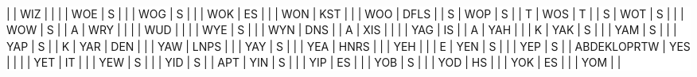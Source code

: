 |  | WIZ |  |
|  | WOE | S |
|  | WOG | S |
|  | WOK | ES |
|  | WON | KST |
|  | WOO | DFLS |
| S | WOP | S |
| T | WOS | T |
| S | WOT | S |
|  | WOW | S |
| A | WRY |  |
|  | WUD |  |
|  | WYE | S |
|  | WYN | DNS |
| A | XIS |  |
|  | YAG | IS |
| A | YAH |  |
| K | YAK | S |
|  | YAM | S |
|  | YAP | S |
| K | YAR | DEN |
|  | YAW | LNPS |
|  | YAY | S |
|  | YEA | HNRS |
|  | YEH |  |
| E | YEN | S |
|  | YEP | S |
| ABDEKLOPRTW | YES |  |
|  | YET | IT |
|  | YEW | S |
|  | YID | S |
| APT | YIN | S |
|  | YIP | ES |
|  | YOB | S |
|  | YOD | HS |
|  | YOK | ES |
|  | YOM |  |